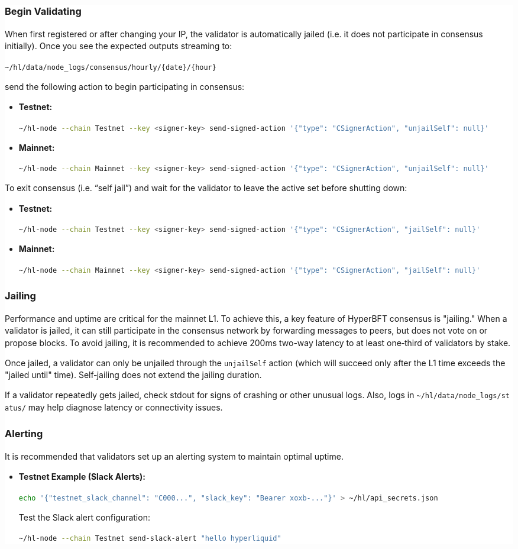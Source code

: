 ### Begin Validating

When first registered or after changing your IP, the validator is automatically jailed (i.e. it does not participate in consensus initially). Once you see the expected outputs streaming to:

```
~/hl/data/node_logs/consensus/hourly/{date}/{hour}
```

send the following action to begin participating in consensus:

- **Testnet:**
  ```bash
  ~/hl-node --chain Testnet --key <signer-key> send-signed-action '{"type": "CSignerAction", "unjailSelf": null}'
  ```
- **Mainnet:**
  ```bash
  ~/hl-node --chain Mainnet --key <signer-key> send-signed-action '{"type": "CSignerAction", "unjailSelf": null}'
  ```

To exit consensus (i.e. “self jail”) and wait for the validator to leave the active set before shutting down:

- **Testnet:**
  ```bash
  ~/hl-node --chain Testnet --key <signer-key> send-signed-action '{"type": "CSignerAction", "jailSelf": null}'
  ```
- **Mainnet:**
  ```bash
  ~/hl-node --chain Mainnet --key <signer-key> send-signed-action '{"type": "CSignerAction", "jailSelf": null}'
  ```

### Jailing

Performance and uptime are critical for the mainnet L1. To achieve this, a key feature of HyperBFT consensus is "jailing." When a validator is jailed, it can still participate in the consensus network by forwarding messages to peers, but does not vote on or propose blocks. To avoid jailing, it is recommended to achieve 200ms two-way latency to at least one‑third of validators by stake.

Once jailed, a validator can only be unjailed through the `unjailSelf` action (which will succeed only after the L1 time exceeds the "jailed until" time). Self‑jailing does not extend the jailing duration.

If a validator repeatedly gets jailed, check stdout for signs of crashing or other unusual logs. Also, logs in `~/hl/data/node_logs/status/` may help diagnose latency or connectivity issues.

### Alerting

It is recommended that validators set up an alerting system to maintain optimal uptime.

- **Testnet Example (Slack Alerts):**
  ```bash
  echo '{"testnet_slack_channel": "C000...", "slack_key": "Bearer xoxb-..."}' > ~/hl/api_secrets.json
  ```
  Test the Slack alert configuration:
  ```bash
  ~/hl-node --chain Testnet send-slack-alert "hello hyperliquid"
  ```
